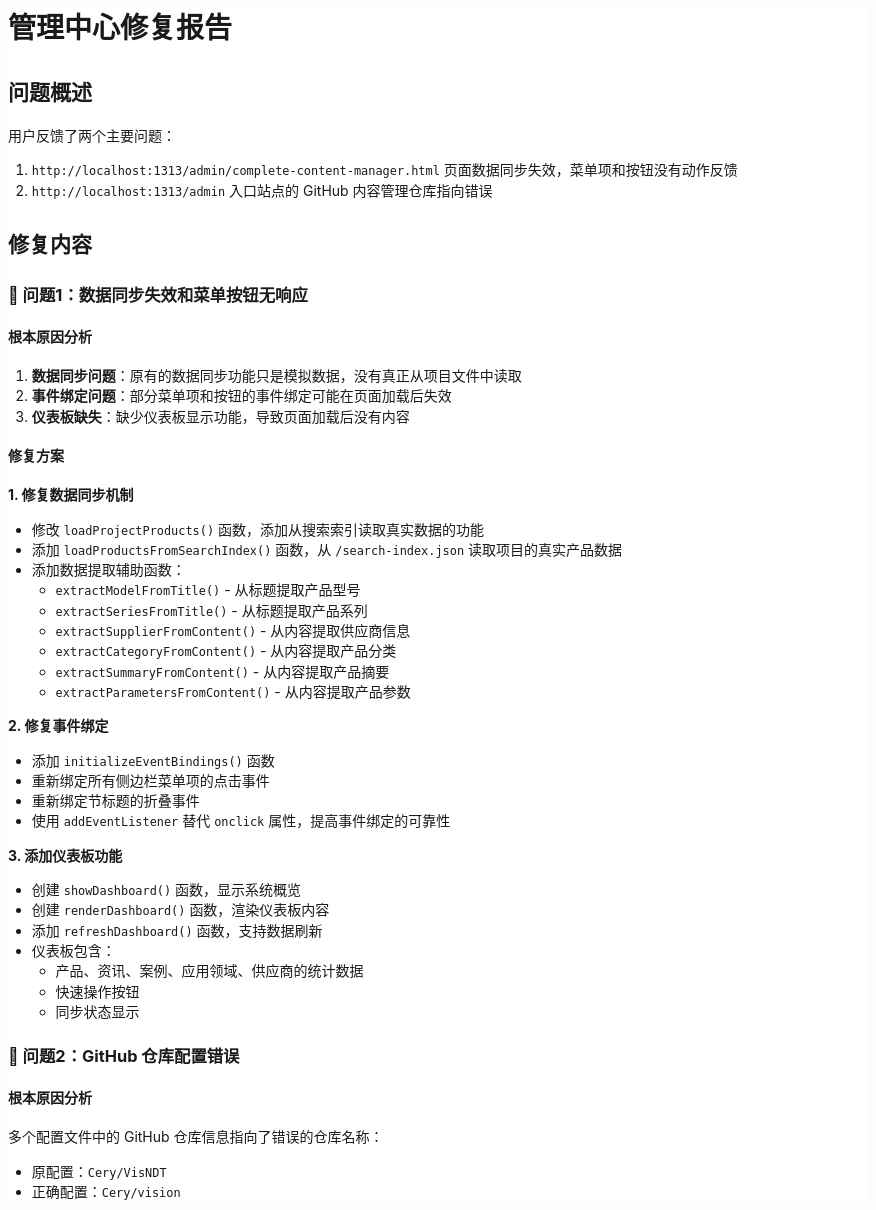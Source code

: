 # 管理中心修复报告

## 问题概述

用户反馈了两个主要问题：
1. `http://localhost:1313/admin/complete-content-manager.html` 页面数据同步失效，菜单项和按钮没有动作反馈
2. `http://localhost:1313/admin` 入口站点的 GitHub 内容管理仓库指向错误

## 修复内容

### 🔧 问题1：数据同步失效和菜单按钮无响应

#### 根本原因分析
1. **数据同步问题**：原有的数据同步功能只是模拟数据，没有真正从项目文件中读取
2. **事件绑定问题**：部分菜单项和按钮的事件绑定可能在页面加载后失效
3. **仪表板缺失**：缺少仪表板显示功能，导致页面加载后没有内容

#### 修复方案

**1. 修复数据同步机制**
- 修改 `loadProjectProducts()` 函数，添加从搜索索引读取真实数据的功能
- 添加 `loadProductsFromSearchIndex()` 函数，从 `/search-index.json` 读取项目的真实产品数据
- 添加数据提取辅助函数：
  - `extractModelFromTitle()` - 从标题提取产品型号
  - `extractSeriesFromTitle()` - 从标题提取产品系列
  - `extractSupplierFromContent()` - 从内容提取供应商信息
  - `extractCategoryFromContent()` - 从内容提取产品分类
  - `extractSummaryFromContent()` - 从内容提取产品摘要
  - `extractParametersFromContent()` - 从内容提取产品参数

**2. 修复事件绑定**
- 添加 `initializeEventBindings()` 函数
- 重新绑定所有侧边栏菜单项的点击事件
- 重新绑定节标题的折叠事件
- 使用 `addEventListener` 替代 `onclick` 属性，提高事件绑定的可靠性

**3. 添加仪表板功能**
- 创建 `showDashboard()` 函数，显示系统概览
- 创建 `renderDashboard()` 函数，渲染仪表板内容
- 添加 `refreshDashboard()` 函数，支持数据刷新
- 仪表板包含：
  - 产品、资讯、案例、应用领域、供应商的统计数据
  - 快速操作按钮
  - 同步状态显示

### 🔧 问题2：GitHub 仓库配置错误

#### 根本原因分析
多个配置文件中的 GitHub 仓库信息指向了错误的仓库名称：
- 原配置：`Cery/VisNDT`
- 正确配置：`Cery/vision`
